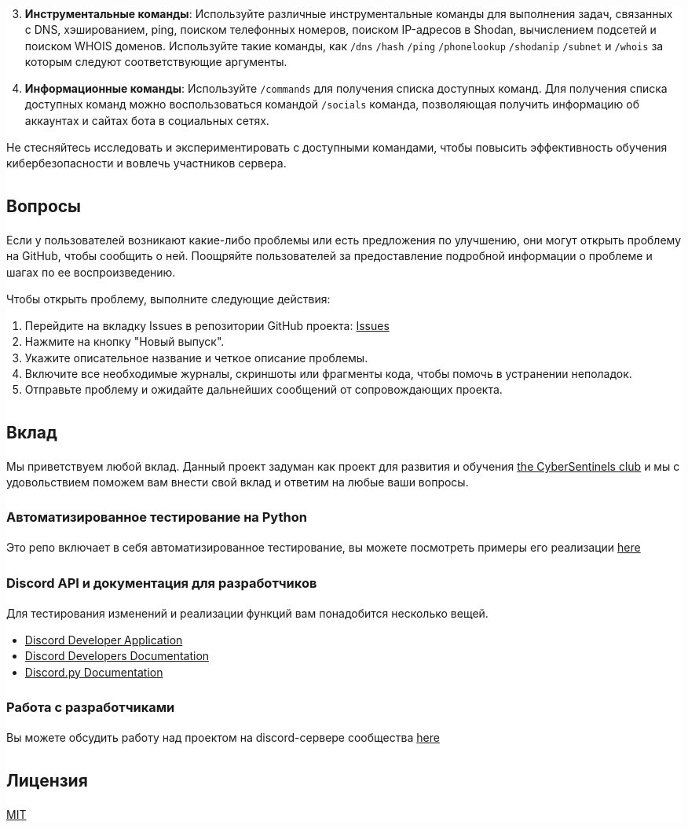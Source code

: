 3. **Инструментальные команды**: Используйте различные инструментальные команды для выполнения задач, связанных с DNS, хэшированием, ping, поиском телефонных номеров, поиском IP-адресов в Shodan, вычислением подсетей и поиском WHOIS доменов. Используйте такие команды, как `/dns` `/hash` `/ping` `/phonelookup` `/shodanip` `/subnet` и `/whois` за которым следуют соответствующие аргументы.

4. **Информационные команды**: Используйте `/commands` для получения списка доступных команд. Для получения списка доступных команд можно воспользоваться командой `/socials` команда, позволяющая получить информацию об аккаунтах и сайтах бота в социальных сетях.

Не стесняйтесь исследовать и экспериментировать с доступными командами, чтобы повысить эффективность обучения кибербезопасности и вовлечь участников сервера.

## Вопросы

Если у пользователей возникают какие-либо проблемы или есть предложения по улучшению, они могут открыть проблему на GitHub, чтобы сообщить о ней. Поощряйте пользователей за предоставление подробной информации о проблеме и шагах по ее воспроизведению.

Чтобы открыть проблему, выполните следующие действия:

1. Перейдите на вкладку Issues в репозитории GitHub проекта: [Issues](https://github.com/CyberSentinels/discord-cyber-scenario-bot/issues)
2. Нажмите на кнопку "Новый выпуск".
3. Укажите описательное название и четкое описание проблемы.
4. Включите все необходимые журналы, скриншоты или фрагменты кода, чтобы помочь в устранении неполадок.
5. Отправьте проблему и ожидайте дальнейших сообщений от сопровождающих проекта.

## Вклад

Мы приветствуем любой вклад.
Данный проект задуман как проект для развития и обучения [the CyberSentinels club](https://cybersentinels.org) и мы с удовольствием поможем вам внести свой вклад и ответим на любые ваши вопросы.

### Автоматизированное тестирование на Python

Это репо включает в себя автоматизированное тестирование, вы можете посмотреть примеры его реализации [here](https://github.com/CyberSentinels/penguin-pie)

### Discord API и документация для разработчиков

Для тестирования изменений и реализации функций вам понадобится несколько вещей.

- [Discord Developer Application](https://discord.com/developers/applications)
- [Discord Developers Documentation](https://discord.com/developers/docs/intro)
- [Discord.py Documentation](https://discordpy.readthedocs.io/en/stable/)

### Работа с разработчиками

Вы можете обсудить работу над проектом на discord-сервере сообщества [here](https://discord.gg/CYVe2CyrXk)
  
## Лицензия

[MIT](https://github.com/simeononsecurity/glotta/blob/main/LICENSE)
